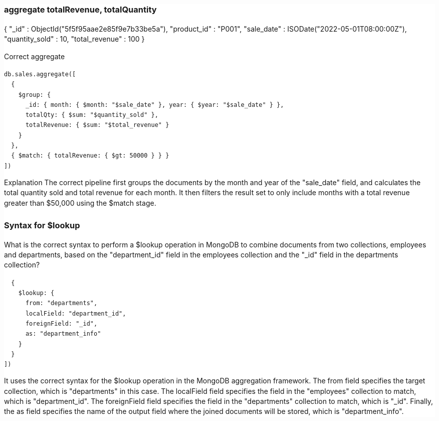
### aggregate totalRevenue, totalQuantity

{
   "_id" : ObjectId("5f5f95aae2e85f9e7b33be5a"),
   "product_id" : "P001",
   "sale_date" : ISODate("2022-05-01T08:00:00Z"),
   "quantity_sold" : 10,
   "total_revenue" : 100
}

Correct aggregate

```
db.sales.aggregate([
  {
    $group: {
      _id: { month: { $month: "$sale_date" }, year: { $year: "$sale_date" } },
      totalQty: { $sum: "$quantity_sold" },
      totalRevenue: { $sum: "$total_revenue" }
    }
  },
  { $match: { totalRevenue: { $gt: 50000 } } }
])
```

Explanation
The correct pipeline first groups the documents by the month and year of the "sale_date" field, and calculates the total quantity sold and total revenue for each month. It then filters the result set to only include months with a total revenue greater than $50,000 using the $match stage.

### Syntax for $lookup

What is the correct syntax to perform a $lookup operation in MongoDB to combine documents from two collections, employees and departments, based on the "department_id" field in the employees collection and the "_id" field in the departments collection?

```db.employees.aggregate([
  {
    $lookup: {
      from: "departments",
      localField: "department_id",
      foreignField: "_id",
      as: "department_info"
    }
  }
])
```
It uses the correct syntax for the $lookup operation in the MongoDB aggregation framework. The from field specifies the target collection, which is "departments" in this case. The localField field specifies the field in the "employees" collection to match, which is "department_id". The foreignField field specifies the field in the "departments" collection to match, which is "_id". Finally, the as field specifies the name of the output field where the joined documents will be stored, which is "department_info".
